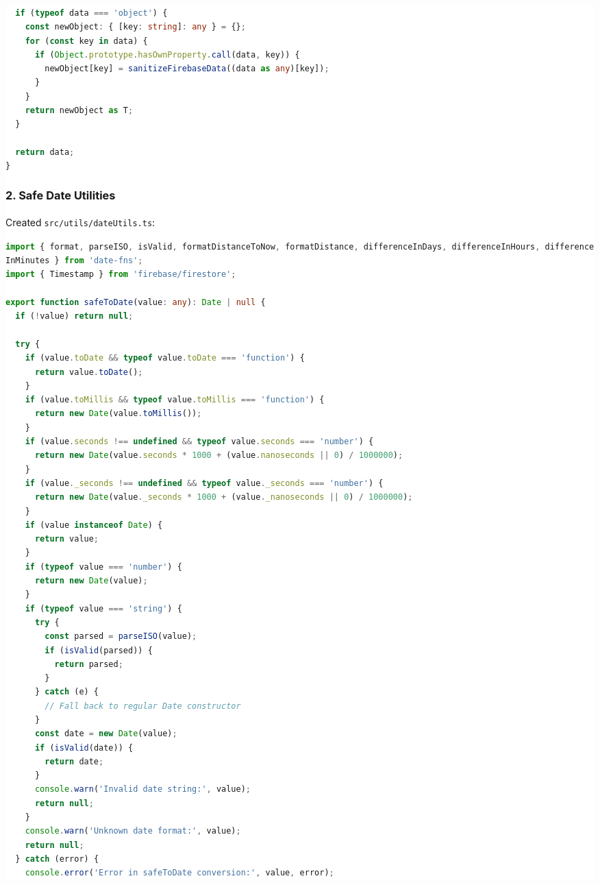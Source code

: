 ```typescript
  if (typeof data === 'object') {
    const newObject: { [key: string]: any } = {};
    for (const key in data) {
      if (Object.prototype.hasOwnProperty.call(data, key)) {
        newObject[key] = sanitizeFirebaseData((data as any)[key]);
      }
    }
    return newObject as T;
  }

  return data;
}
```

### 2. Safe Date Utilities
Created `src/utils/dateUtils.ts`:
```typescript
import { format, parseISO, isValid, formatDistanceToNow, formatDistance, differenceInDays, differenceInHours, differenceInMinutes } from 'date-fns';
import { Timestamp } from 'firebase/firestore';

export function safeToDate(value: any): Date | null {
  if (!value) return null;
  
  try {
    if (value.toDate && typeof value.toDate === 'function') {
      return value.toDate();
    }
    if (value.toMillis && typeof value.toMillis === 'function') {
      return new Date(value.toMillis());
    }
    if (value.seconds !== undefined && typeof value.seconds === 'number') {
      return new Date(value.seconds * 1000 + (value.nanoseconds || 0) / 1000000);
    }
    if (value._seconds !== undefined && typeof value._seconds === 'number') {
      return new Date(value._seconds * 1000 + (value._nanoseconds || 0) / 1000000);
    }
    if (value instanceof Date) {
      return value;
    }
    if (typeof value === 'number') {
      return new Date(value);
    }
    if (typeof value === 'string') {
      try {
        const parsed = parseISO(value);
        if (isValid(parsed)) {
          return parsed;
        }
      } catch (e) {
        // Fall back to regular Date constructor
      }
      const date = new Date(value);
      if (isValid(date)) {
        return date;
      }
      console.warn('Invalid date string:', value);
      return null;
    }
    console.warn('Unknown date format:', value);
    return null;
  } catch (error) {
    console.error('Error in safeToDate conversion:', value, error);
```